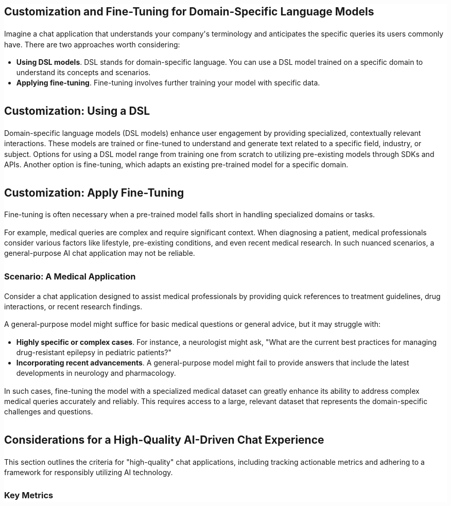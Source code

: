 ## Customization and Fine-Tuning for Domain-Specific Language Models

Imagine a chat application that understands your company's terminology and anticipates the specific queries its users commonly have. There are two approaches worth considering:

- **Using DSL models**. DSL stands for domain-specific language. You can use a DSL model trained on a specific domain to understand its concepts and scenarios.
- **Applying fine-tuning**. Fine-tuning involves further training your model with specific data.

## Customization: Using a DSL

Domain-specific language models (DSL models) enhance user engagement by providing specialized, contextually relevant interactions. These models are trained or fine-tuned to understand and generate text related to a specific field, industry, or subject. Options for using a DSL model range from training one from scratch to utilizing pre-existing models through SDKs and APIs. Another option is fine-tuning, which adapts an existing pre-trained model for a specific domain.

## Customization: Apply Fine-Tuning

Fine-tuning is often necessary when a pre-trained model falls short in handling specialized domains or tasks.

For example, medical queries are complex and require significant context. When diagnosing a patient, medical professionals consider various factors like lifestyle, pre-existing conditions, and even recent medical research. In such nuanced scenarios, a general-purpose AI chat application may not be reliable.

### Scenario: A Medical Application

Consider a chat application designed to assist medical professionals by providing quick references to treatment guidelines, drug interactions, or recent research findings.

A general-purpose model might suffice for basic medical questions or general advice, but it may struggle with:

- **Highly specific or complex cases**. For instance, a neurologist might ask, "What are the current best practices for managing drug-resistant epilepsy in pediatric patients?"
- **Incorporating recent advancements**. A general-purpose model might fail to provide answers that include the latest developments in neurology and pharmacology.

In such cases, fine-tuning the model with a specialized medical dataset can greatly enhance its ability to address complex medical queries accurately and reliably. This requires access to a large, relevant dataset that represents the domain-specific challenges and questions.

## Considerations for a High-Quality AI-Driven Chat Experience

This section outlines the criteria for "high-quality" chat applications, including tracking actionable metrics and adhering to a framework for responsibly utilizing AI technology.

### Key Metrics
